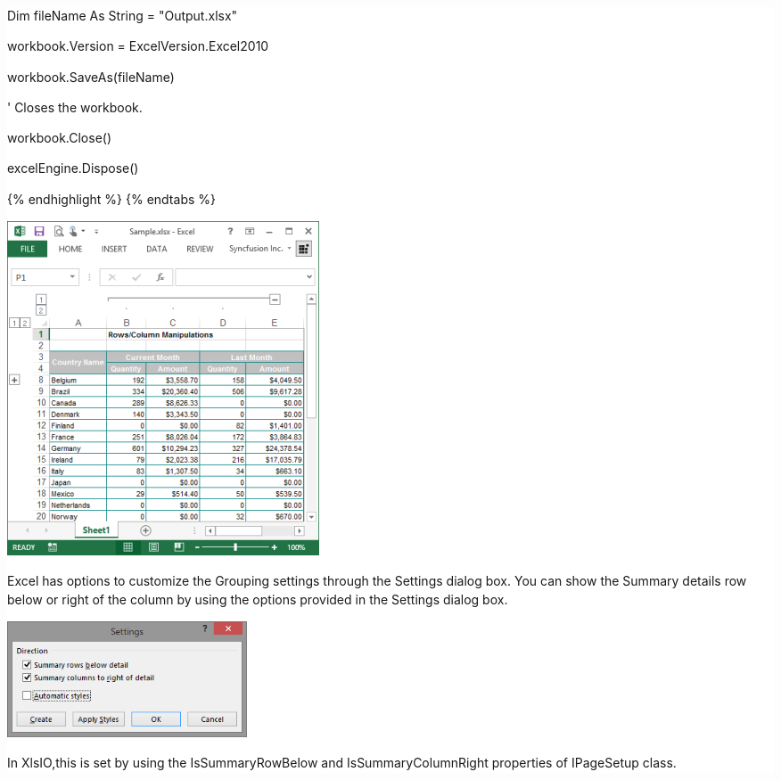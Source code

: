 Dim fileName As String = "Output.xlsx"

workbook.Version = ExcelVersion.Excel2010



workbook.SaveAs(fileName)



' Closes the workbook.

workbook.Close()

excelEngine.Dispose()

{% endhighlight %}
{% endtabs %}

![](Worksheet-Rows-and-ColumnsManipulation_images/Worksheet-Rows-and-ColumnsManipulation_img14.png)



Excel has options to customize the Grouping settings through the Settings dialog box. You can show the Summary details row below or right of the column by using the options provided in the Settings dialog box.

![](Worksheet-Rows-and-ColumnsManipulation_images/Worksheet-Rows-and-ColumnsManipulation_img15.png)



In XlsIO,this is set by using the IsSummaryRowBelow and IsSummaryColumnRight properties of IPageSetup class.
